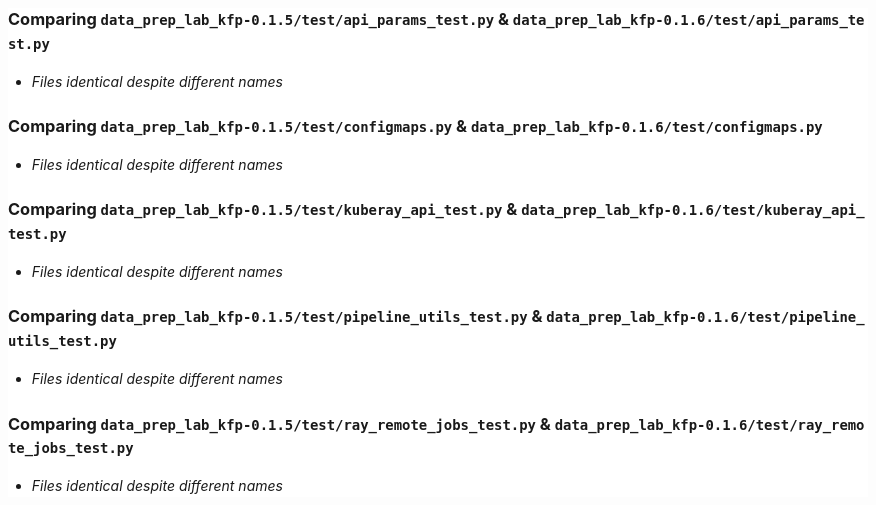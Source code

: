 
### Comparing `data_prep_lab_kfp-0.1.5/test/api_params_test.py` & `data_prep_lab_kfp-0.1.6/test/api_params_test.py`

 * *Files identical despite different names*

### Comparing `data_prep_lab_kfp-0.1.5/test/configmaps.py` & `data_prep_lab_kfp-0.1.6/test/configmaps.py`

 * *Files identical despite different names*

### Comparing `data_prep_lab_kfp-0.1.5/test/kuberay_api_test.py` & `data_prep_lab_kfp-0.1.6/test/kuberay_api_test.py`

 * *Files identical despite different names*

### Comparing `data_prep_lab_kfp-0.1.5/test/pipeline_utils_test.py` & `data_prep_lab_kfp-0.1.6/test/pipeline_utils_test.py`

 * *Files identical despite different names*

### Comparing `data_prep_lab_kfp-0.1.5/test/ray_remote_jobs_test.py` & `data_prep_lab_kfp-0.1.6/test/ray_remote_jobs_test.py`

 * *Files identical despite different names*

